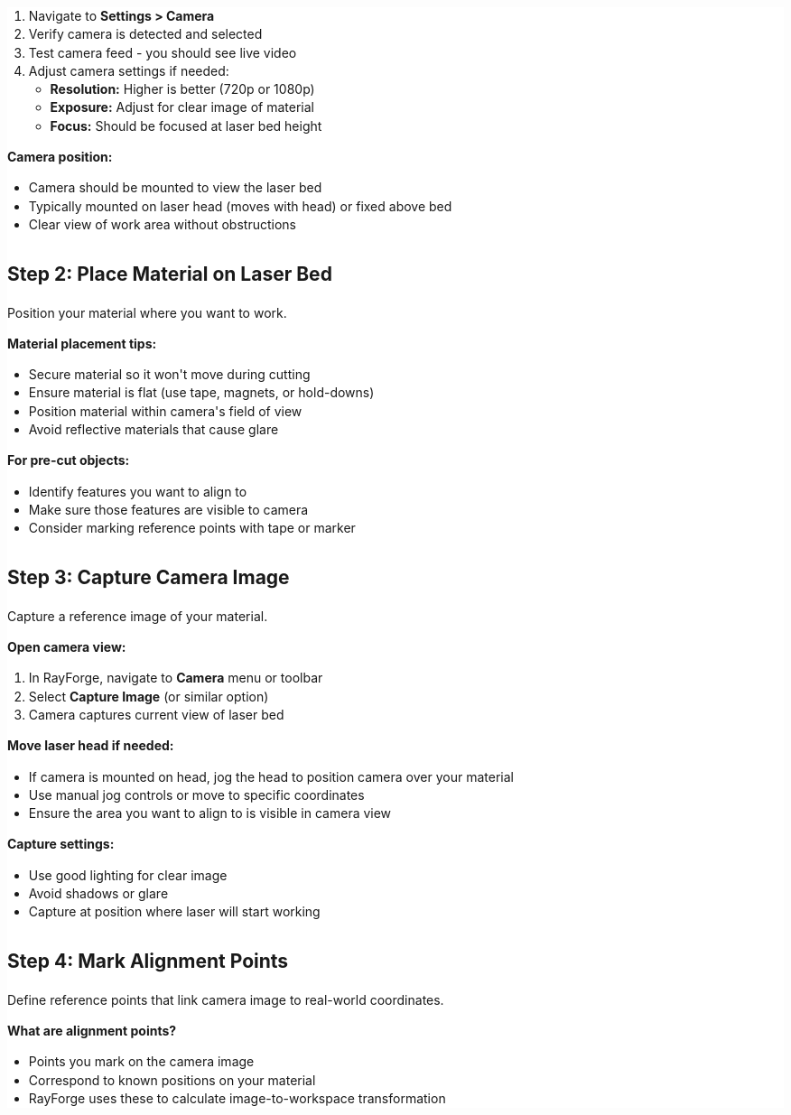 1. Navigate to **Settings > Camera**
2. Verify camera is detected and selected
3. Test camera feed - you should see live video
4. Adjust camera settings if needed:
   - **Resolution:** Higher is better (720p or 1080p)
   - **Exposure:** Adjust for clear image of material
   - **Focus:** Should be focused at laser bed height

**Camera position:**
- Camera should be mounted to view the laser bed
- Typically mounted on laser head (moves with head) or fixed above bed
- Clear view of work area without obstructions

## Step 2: Place Material on Laser Bed

Position your material where you want to work.

**Material placement tips:**

- Secure material so it won't move during cutting
- Ensure material is flat (use tape, magnets, or hold-downs)
- Position material within camera's field of view
- Avoid reflective materials that cause glare

**For pre-cut objects:**
- Identify features you want to align to
- Make sure those features are visible to camera
- Consider marking reference points with tape or marker

## Step 3: Capture Camera Image

Capture a reference image of your material.

**Open camera view:**

1. In RayForge, navigate to **Camera** menu or toolbar
2. Select **Capture Image** (or similar option)
3. Camera captures current view of laser bed

**Move laser head if needed:**
- If camera is mounted on head, jog the head to position camera over your material
- Use manual jog controls or move to specific coordinates
- Ensure the area you want to align to is visible in camera view

**Capture settings:**
- Use good lighting for clear image
- Avoid shadows or glare
- Capture at position where laser will start working

## Step 4: Mark Alignment Points

Define reference points that link camera image to real-world coordinates.

**What are alignment points?**
- Points you mark on the camera image
- Correspond to known positions on your material
- RayForge uses these to calculate image-to-workspace transformation
